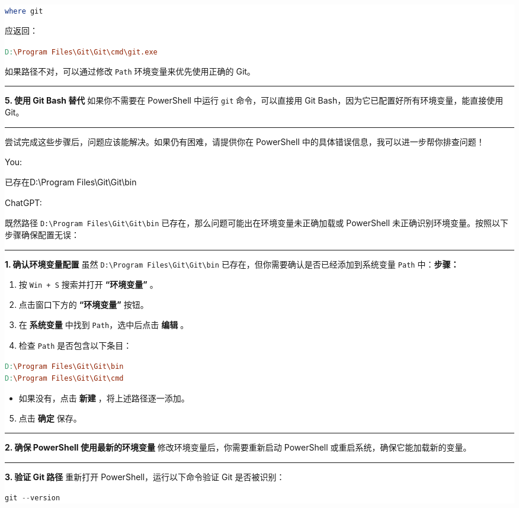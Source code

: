 
```powershell
where git
```

应返回：


```makefile
D:\Program Files\Git\Git\cmd\git.exe
```
如果路径不对，可以通过修改 `Path` 环境变量来优先使用正确的 Git。

---

**5. 使用 Git Bash 替代** 如果你不需要在 PowerShell 中运行 `git` 命令，可以直接用 Git Bash，因为它已配置好所有环境变量，能直接使用 Git。

---


尝试完成这些步骤后，问题应该能解决。如果仍有困难，请提供你在 PowerShell 中的具体错误信息，我可以进一步帮你排查问题！

You: 

已存在D:\Program Files\Git\Git\bin

ChatGPT: 

既然路径 `D:\Program Files\Git\Git\bin` 已存在，那么问题可能出在环境变量未正确加载或 PowerShell 未正确识别环境变量。按照以下步骤确保配置无误：

---

**1. 确认环境变量配置** 虽然 `D:\Program Files\Git\Git\bin` 已存在，但你需要确认是否已经添加到系统变量 `Path` 中：**步骤：**  
1. 按 `Win + S` 搜索并打开 **“环境变量”** 。
 
2. 点击窗口下方的 **“环境变量”**  按钮。
 
3. 在 **系统变量**  中找到 `Path`，选中后点击 **编辑** 。
 
4. 检查 `Path` 是否包含以下条目：

```makefile
D:\Program Files\Git\Git\bin
D:\Program Files\Git\Git\cmd
```
 
  - 如果没有，点击 **新建** ，将上述路径逐一添加。
 
5. 点击 **确定**  保存。


---

**2. 确保 PowerShell 使用最新的环境变量** 
修改环境变量后，你需要重新启动 PowerShell 或重启系统，确保它能加载新的变量。


---

**3. 验证 Git 路径** 
重新打开 PowerShell，运行以下命令验证 Git 是否被识别：


```powershell
git --version
```
